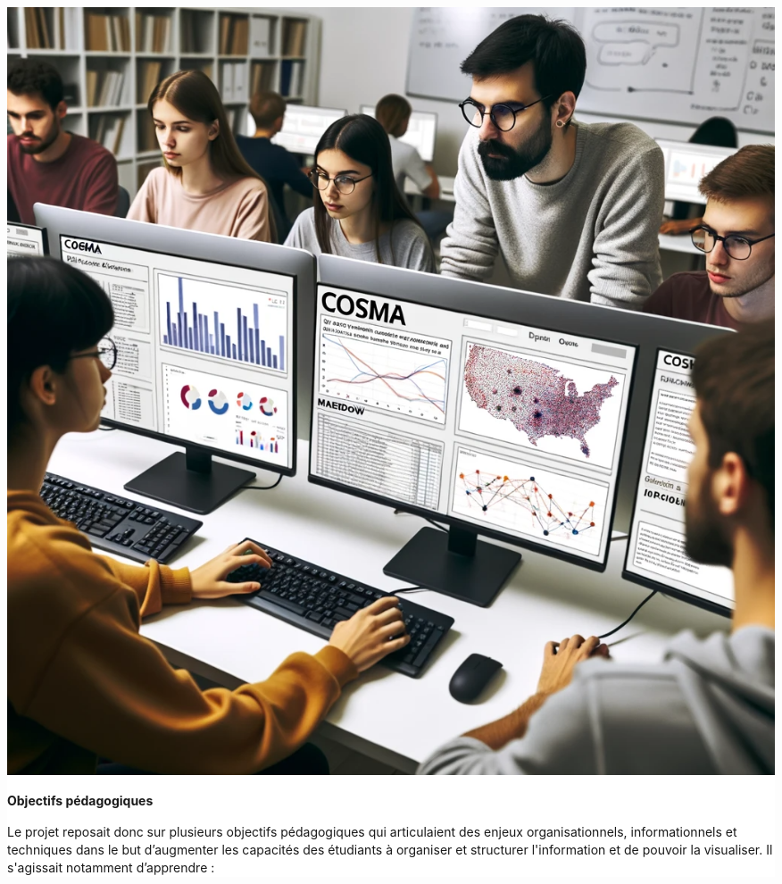 ![graphe](./odsprojet.png)

**Objectifs pédagogiques**

Le projet reposait  donc sur plusieurs objectifs pédagogiques qui articulaient des enjeux organisationnels, informationnels et techniques dans le but d’augmenter les capacités des étudiants à organiser et structurer l'information et de pouvoir la visualiser. Il s'agissait notamment d’apprendre :


